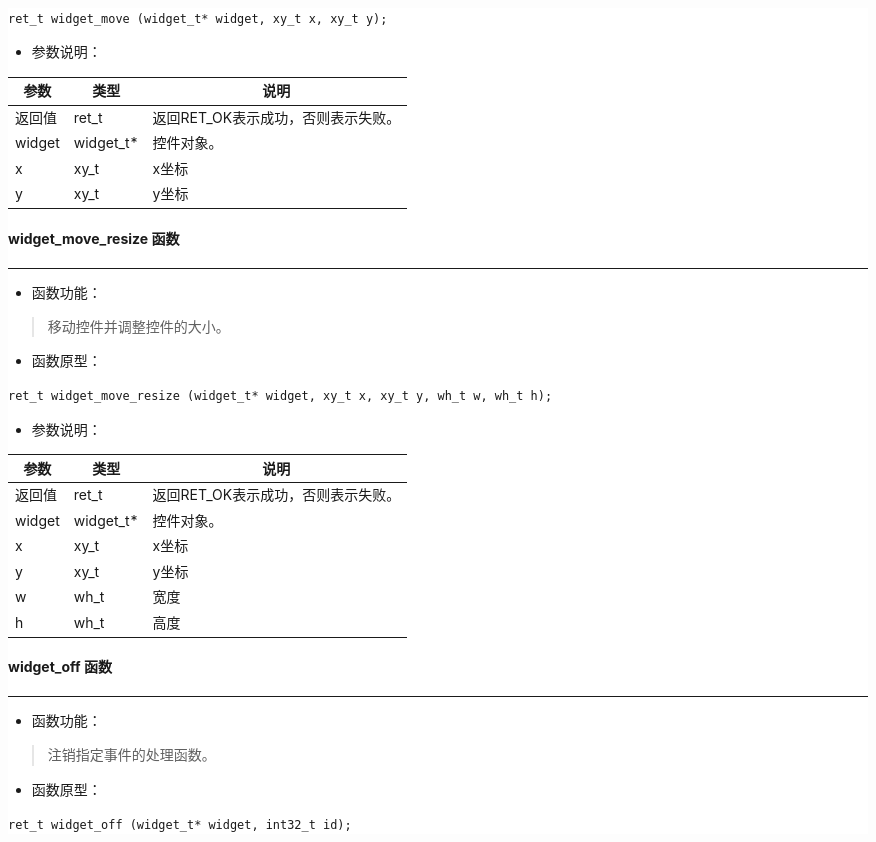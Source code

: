 ```
ret_t widget_move (widget_t* widget, xy_t x, xy_t y);
```

* 参数说明：

| 参数 | 类型 | 说明 |
| -------- | ----- | --------- |
| 返回值 | ret\_t | 返回RET\_OK表示成功，否则表示失败。 |
| widget | widget\_t* | 控件对象。 |
| x | xy\_t | x坐标 |
| y | xy\_t | y坐标 |
#### widget\_move\_resize 函数
-----------------------

* 函数功能：

> <p id="widget_t_widget_move_resize"> 移动控件并调整控件的大小。




* 函数原型：

```
ret_t widget_move_resize (widget_t* widget, xy_t x, xy_t y, wh_t w, wh_t h);
```

* 参数说明：

| 参数 | 类型 | 说明 |
| -------- | ----- | --------- |
| 返回值 | ret\_t | 返回RET\_OK表示成功，否则表示失败。 |
| widget | widget\_t* | 控件对象。 |
| x | xy\_t | x坐标 |
| y | xy\_t | y坐标 |
| w | wh\_t | 宽度 |
| h | wh\_t | 高度 |
#### widget\_off 函数
-----------------------

* 函数功能：

> <p id="widget_t_widget_off"> 注销指定事件的处理函数。




* 函数原型：

```
ret_t widget_off (widget_t* widget, int32_t id);
```
